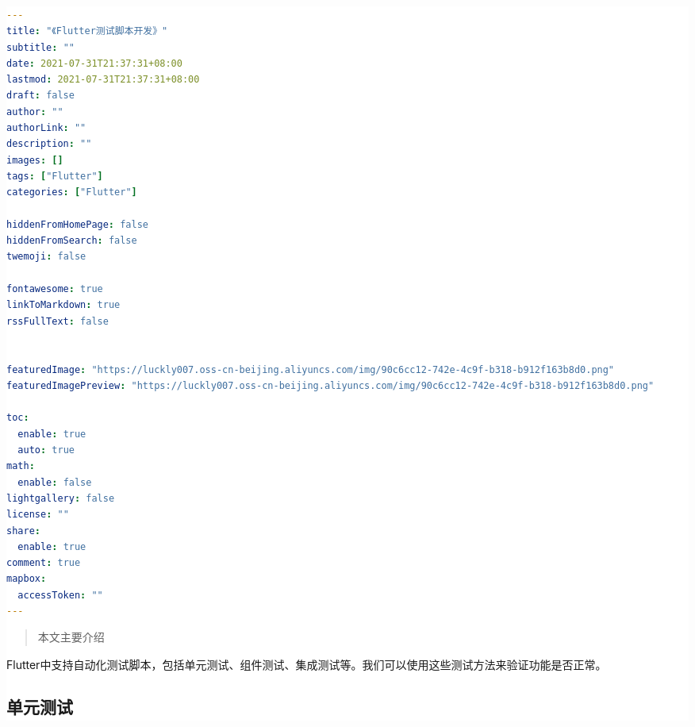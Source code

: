 ```yaml
---
title: "《Flutter测试脚本开发》"
subtitle: ""
date: 2021-07-31T21:37:31+08:00
lastmod: 2021-07-31T21:37:31+08:00
draft: false
author: ""
authorLink: ""
description: ""
images: []
tags: ["Flutter"]
categories: ["Flutter"]

hiddenFromHomePage: false
hiddenFromSearch: false
twemoji: false

fontawesome: true
linkToMarkdown: true
rssFullText: false


featuredImage: "https://luckly007.oss-cn-beijing.aliyuncs.com/img/90c6cc12-742e-4c9f-b318-b912f163b8d0.png"
featuredImagePreview: "https://luckly007.oss-cn-beijing.aliyuncs.com/img/90c6cc12-742e-4c9f-b318-b912f163b8d0.png"

toc:
  enable: true
  auto: true
math:
  enable: false
lightgallery: false
license: ""
share:
  enable: true
comment: true
mapbox:
  accessToken: ""
---
```




> 本文主要介绍



Flutter中支持自动化测试脚本，包括单元测试、组件测试、集成测试等。我们可以使用这些测试方法来验证功能是否正常。



## 单元测试
